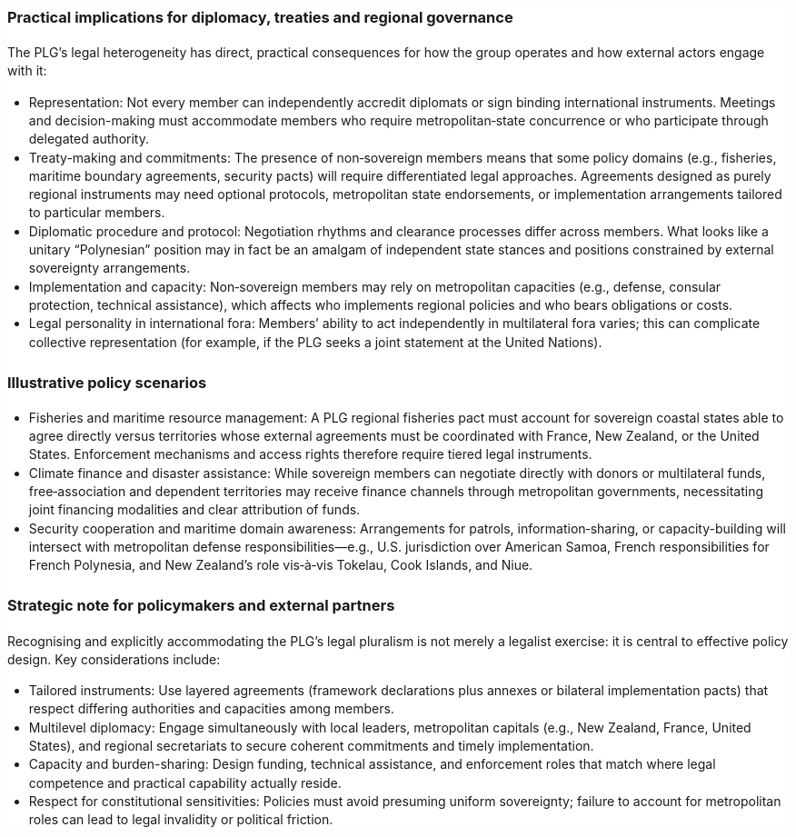 ### Practical implications for diplomacy, treaties and regional governance

The PLG’s legal heterogeneity has direct, practical consequences for how the group operates and how external actors engage with it:

- Representation: Not every member can independently accredit diplomats or sign binding international instruments. Meetings and decision-making must accommodate members who require metropolitan‑state concurrence or who participate through delegated authority.
- Treaty-making and commitments: The presence of non‑sovereign members means that some policy domains (e.g., fisheries, maritime boundary agreements, security pacts) will require differentiated legal approaches. Agreements designed as purely regional instruments may need optional protocols, metropolitan state endorsements, or implementation arrangements tailored to particular members.
- Diplomatic procedure and protocol: Negotiation rhythms and clearance processes differ across members. What looks like a unitary “Polynesian” position may in fact be an amalgam of independent state stances and positions constrained by external sovereignty arrangements.
- Implementation and capacity: Non‑sovereign members may rely on metropolitan capacities (e.g., defense, consular protection, technical assistance), which affects who implements regional policies and who bears obligations or costs.
- Legal personality in international fora: Members’ ability to act independently in multilateral fora varies; this can complicate collective representation (for example, if the PLG seeks a joint statement at the United Nations).

### Illustrative policy scenarios

- Fisheries and maritime resource management: A PLG regional fisheries pact must account for sovereign coastal states able to agree directly versus territories whose external agreements must be coordinated with France, New Zealand, or the United States. Enforcement mechanisms and access rights therefore require tiered legal instruments.
- Climate finance and disaster assistance: While sovereign members can negotiate directly with donors or multilateral funds, free‑association and dependent territories may receive finance channels through metropolitan governments, necessitating joint financing modalities and clear attribution of funds.
- Security cooperation and maritime domain awareness: Arrangements for patrols, information‑sharing, or capacity-building will intersect with metropolitan defense responsibilities—e.g., U.S. jurisdiction over American Samoa, French responsibilities for French Polynesia, and New Zealand’s role vis‑à‑vis Tokelau, Cook Islands, and Niue.

### Strategic note for policymakers and external partners

Recognising and explicitly accommodating the PLG’s legal pluralism is not merely a legalist exercise: it is central to effective policy design. Key considerations include:

- Tailored instruments: Use layered agreements (framework declarations plus annexes or bilateral implementation pacts) that respect differing authorities and capacities among members.
- Multilevel diplomacy: Engage simultaneously with local leaders, metropolitan capitals (e.g., New Zealand, France, United States), and regional secretariats to secure coherent commitments and timely implementation.
- Capacity and burden-sharing: Design funding, technical assistance, and enforcement roles that match where legal competence and practical capability actually reside.
- Respect for constitutional sensitivities: Policies must avoid presuming uniform sovereignty; failure to account for metropolitan roles can lead to legal invalidity or political friction.
